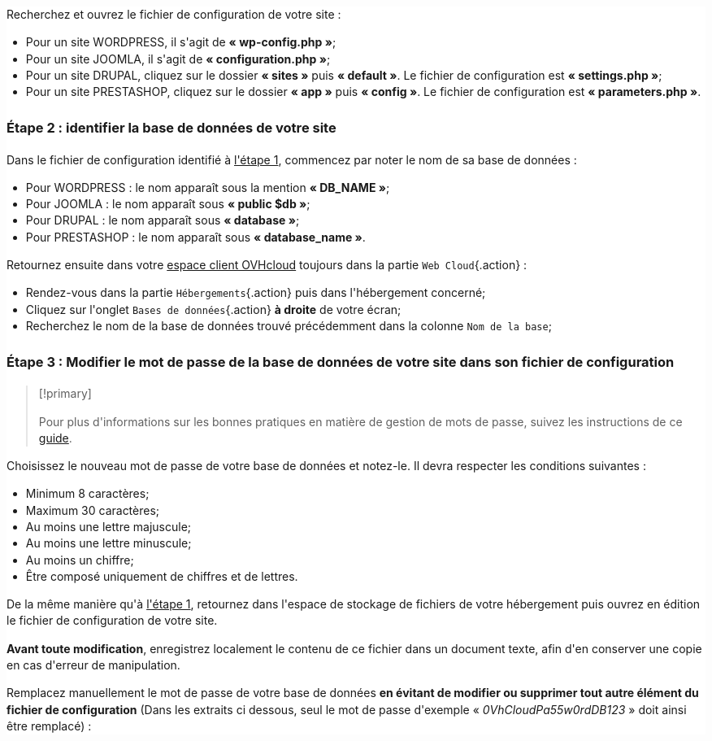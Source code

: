 Recherchez et ouvrez le fichier de configuration de votre site :

- Pour un site WORDPRESS, il s'agit de **« wp-config.php »**;
- Pour un site JOOMLA, il s'agit de **« configuration.php »**;
- Pour un site DRUPAL, cliquez sur le dossier **« sites »** puis **« default »**. Le fichier de configuration est **« settings.php »**;
- Pour un site PRESTASHOP, cliquez sur le dossier **« app »** puis **« config »**. Le fichier de configuration est **« parameters.php »**.

### Étape 2 : identifier la base de données de votre site <a name="step2"></a>

Dans le fichier de configuration identifié à [l'étape 1](#step1), commencez par noter le nom de sa base de données :

- Pour WORDPRESS : le nom apparaît sous la mention **« DB_NAME »**;
- Pour JOOMLA : le nom apparaît sous **« public $db »**;
- Pour DRUPAL : le nom apparaît sous **« database »**;
- Pour PRESTASHOP : le nom apparaît sous **« database_name »**.

Retournez ensuite dans votre [espace client OVHcloud](/links/manager) toujours dans la partie `Web Cloud`{.action} :

- Rendez-vous dans la partie `Hébergements`{.action} puis dans l'hébergement concerné;
- Cliquez sur l'onglet `Bases de données`{.action} **à droite** de votre écran;
- Recherchez le nom de la base de données trouvé précédemment dans la colonne `Nom de la base`;

### Étape 3 : Modifier le mot de passe de la base de données de votre site dans son fichier de configuration <a name="step3"></a>

> [!primary]
>
> Pour plus d'informations sur les bonnes pratiques en matière de gestion de mots de passe, suivez les instructions de ce [guide](/pages/account_and_service_management/account_information/manage-ovh-password).
>

Choisissez le nouveau mot de passe de votre base de données et notez-le. Il devra respecter les conditions suivantes :

- Minimum 8 caractères;
- Maximum 30 caractères;
- Au moins une lettre majuscule;
- Au moins une lettre minuscule;
- Au moins un chiffre;
- Être composé uniquement de chiffres et de lettres.

De la même manière qu'à [l'étape 1](#step1), retournez dans l'espace de stockage de fichiers de votre hébergement puis ouvrez en édition le fichier de configuration de votre site.

**Avant toute modification**, enregistrez localement le contenu de ce fichier dans un document texte, afin d'en conserver une copie en cas d'erreur de manipulation.

Remplacez manuellement le mot de passe de votre base de données **en évitant de modifier ou supprimer tout autre élément du fichier de configuration** (Dans les extraits ci dessous, seul le mot de passe d'exemple « *0VhCloudPa55w0rdDB123* » doit ainsi être remplacé) :
